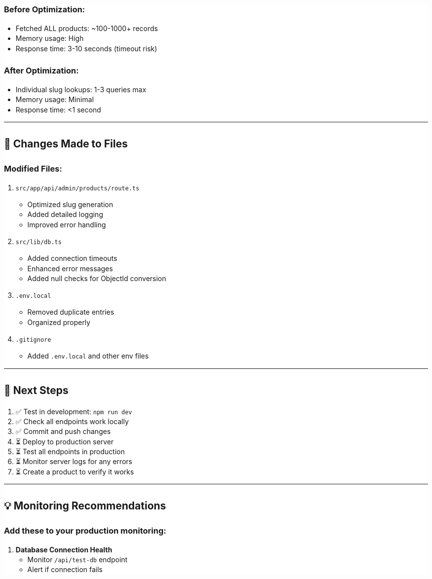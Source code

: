 ### Before Optimization:
- Fetched ALL products: ~100-1000+ records
- Memory usage: High
- Response time: 3-10 seconds (timeout risk)

### After Optimization:
- Individual slug lookups: 1-3 queries max
- Memory usage: Minimal
- Response time: <1 second

---

## 📝 Changes Made to Files

### Modified Files:
1. `src/app/api/admin/products/route.ts`
   - Optimized slug generation
   - Added detailed logging
   - Improved error handling

2. `src/lib/db.ts`
   - Added connection timeouts
   - Enhanced error messages
   - Added null checks for ObjectId conversion

3. `.env.local`
   - Removed duplicate entries
   - Organized properly

4. `.gitignore`
   - Added `.env.local` and other env files

---

## 🚀 Next Steps

1. ✅ Test in development: `npm run dev`
2. ✅ Check all endpoints work locally
3. ✅ Commit and push changes
4. ⏳ Deploy to production server
5. ⏳ Test all endpoints in production
6. ⏳ Monitor server logs for any errors
7. ⏳ Create a product to verify it works

---

## 💡 Monitoring Recommendations

### Add these to your production monitoring:

1. **Database Connection Health**
   - Monitor `/api/test-db` endpoint
   - Alert if connection fails

